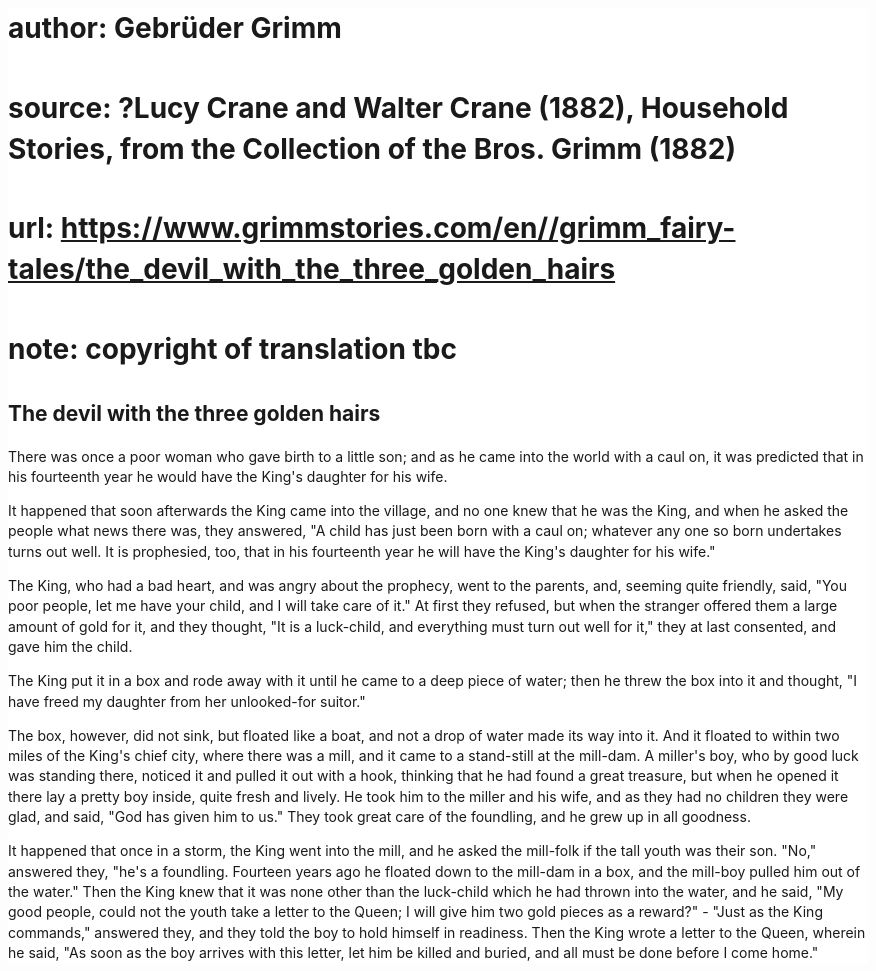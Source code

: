 # author: Gebrüder Grimm
# source: ?Lucy Crane and Walter Crane (1882), Household Stories, from the Collection of the Bros. Grimm (1882)
# url: https://www.grimmstories.com/en//grimm_fairy-tales/the_devil_with_the_three_golden_hairs
# note: copyright of translation tbc

## The devil with the three golden hairs 

There was once a poor woman who gave birth to a little son; and as he
came into the world with a caul on, it was predicted that in his
fourteenth year he would have the King's daughter for his wife.

It happened that soon afterwards the King came into the village, and no
one knew that he was the King, and when he asked the people what news
there was, they answered, "A child has just been born with a caul on;
whatever any one so born undertakes turns out well. It is prophesied,
too, that in his fourteenth year he will have the King's daughter for
his wife."

The King, who had a bad heart, and was angry about the prophecy, went to
the parents, and, seeming quite friendly, said, "You poor people, let
me have your child, and I will take care of it." At first they refused,
but when the stranger offered them a large amount of gold for it, and
they thought, "It is a luck-child, and everything must turn out well
for it," they at last consented, and gave him the child.

The King put it in a box and rode away with it until he came to a deep
piece of water; then he threw the box into it and thought, "I have
freed my daughter from her unlooked-for suitor."

The box, however, did not sink, but floated like a boat, and not a drop
of water made its way into it. And it floated to within two miles of the
King's chief city, where there was a mill, and it came to a stand-still
at the mill-dam. A miller's boy, who by good luck was standing there,
noticed it and pulled it out with a hook, thinking that he had found a
great treasure, but when he opened it there lay a pretty boy inside,
quite fresh and lively. He took him to the miller and his wife, and as
they had no children they were glad, and said, "God has given him to
us." They took great care of the foundling, and he grew up in all
goodness.

It happened that once in a storm, the King went into the mill, and he
asked the mill-folk if the tall youth was their son. "No," answered
they, "he's a foundling. Fourteen years ago he floated down to the
mill-dam in a box, and the mill-boy pulled him out of the water." Then
the King knew that it was none other than the luck-child which he had
thrown into the water, and he said, "My good people, could not the
youth take a letter to the Queen; I will give him two gold pieces as a
reward?" - "Just as the King commands," answered they, and they told
the boy to hold himself in readiness. Then the King wrote a letter to
the Queen, wherein he said, "As soon as the boy arrives with this
letter, let him be killed and buried, and all must be done before I come
home."
